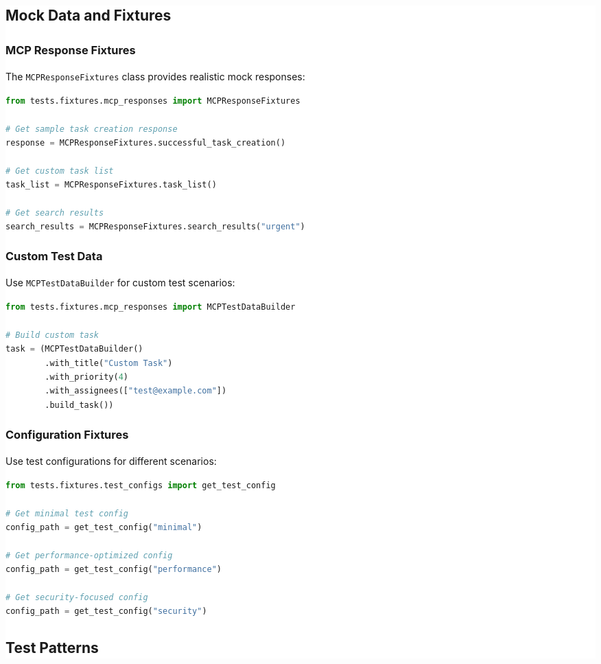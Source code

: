 ## Mock Data and Fixtures

### MCP Response Fixtures

The `MCPResponseFixtures` class provides realistic mock responses:

```python
from tests.fixtures.mcp_responses import MCPResponseFixtures

# Get sample task creation response
response = MCPResponseFixtures.successful_task_creation()

# Get custom task list
task_list = MCPResponseFixtures.task_list()

# Get search results
search_results = MCPResponseFixtures.search_results("urgent")
```

### Custom Test Data

Use `MCPTestDataBuilder` for custom test scenarios:

```python
from tests.fixtures.mcp_responses import MCPTestDataBuilder

# Build custom task
task = (MCPTestDataBuilder()
        .with_title("Custom Task")
        .with_priority(4)
        .with_assignees(["test@example.com"])
        .build_task())
```

### Configuration Fixtures

Use test configurations for different scenarios:

```python
from tests.fixtures.test_configs import get_test_config

# Get minimal test config
config_path = get_test_config("minimal")

# Get performance-optimized config
config_path = get_test_config("performance")

# Get security-focused config  
config_path = get_test_config("security")
```

## Test Patterns
